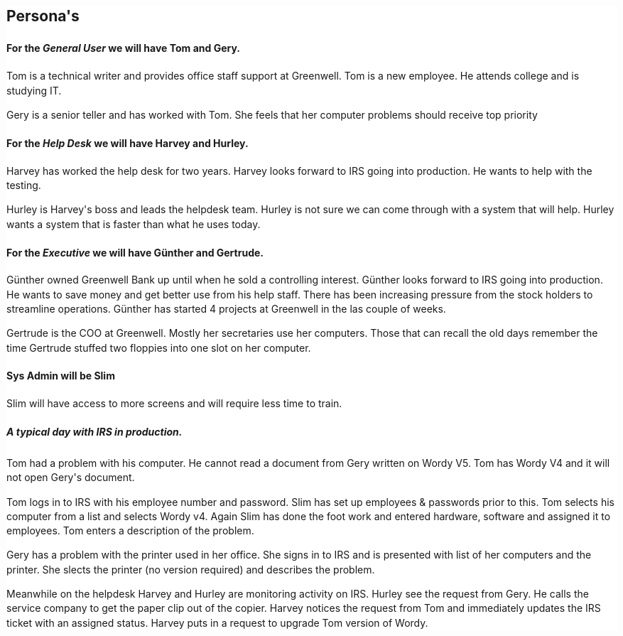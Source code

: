 ## Persona's

#### For the *General User* we will have Tom and Gery.

Tom is a technical writer and provides office staff support at Greenwell.
Tom is a new employee. 
He attends college and is studying IT.

Gery is a senior teller and has worked with Tom.
She feels that her computer problems should receive top priority

#### For the *Help Desk* we will have Harvey and Hurley.

Harvey has worked the help desk for two years.
Harvey looks forward to IRS going into production.
He wants to help with the testing.

Hurley is Harvey's boss and leads the helpdesk team.
Hurley is not sure we can come through with a system that will help. 
Hurley wants a system that is faster than what he uses today.

#### For the *Executive* we will have Günther and Gertrude.

Günther owned Greenwell Bank up until when he sold a controlling interest. 
Günther looks forward to IRS going into production.
He wants to save money and get better use from his help staff.
There has been increasing pressure from the stock holders to streamline operations.
Günther has started 4 projects at Greenwell in the las couple of weeks.


Gertrude is the COO at Greenwell. Mostly her secretaries use her computers.
Those that can recall the old days remember the time Gertrude stuffed two floppies into one slot on her computer.

#### Sys Admin will be Slim 

Slim will have access to more screens and will require less time to train.



##### A typical day with IRS in production.

Tom had a problem with his computer. He cannot read a document from Gery written on Wordy V5.
Tom has Wordy V4 and it will not open Gery's document.

Tom logs in to IRS with his employee number and password.
Slim has set up employees & passwords prior to this.
Tom selects his computer from a list and selects Wordy v4.
Again Slim has done the foot work and entered hardware, software and assigned it to employees.
Tom enters a description of the problem.

Gery has a problem with the printer used in her office. She signs in to IRS and
is presented with list of her computers and the printer. She slects the printer (no version required) and describes the problem.

Meanwhile on the helpdesk Harvey and Hurley are monitoring activity on IRS.
Hurley see the request from Gery. He calls the service company to get the paper clip out of the copier. Harvey notices the request from Tom and immediately updates the IRS ticket with an assigned status. Harvey puts in a request to upgrade Tom version of Wordy.
